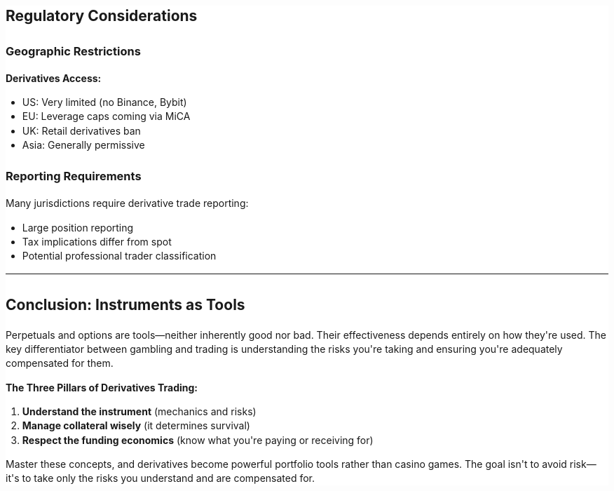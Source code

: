 
## Regulatory Considerations

### Geographic Restrictions

**Derivatives Access:**
- US: Very limited (no Binance, Bybit)
- EU: Leverage caps coming via MiCA
- UK: Retail derivatives ban
- Asia: Generally permissive

### Reporting Requirements

Many jurisdictions require derivative trade reporting:
- Large position reporting
- Tax implications differ from spot
- Potential professional trader classification

---

## Conclusion: Instruments as Tools

Perpetuals and options are tools—neither inherently good nor bad. Their effectiveness depends entirely on how they're used. The key differentiator between gambling and trading is understanding the risks you're taking and ensuring you're adequately compensated for them.

**The Three Pillars of Derivatives Trading:**
1. **Understand the instrument** (mechanics and risks)
2. **Manage collateral wisely** (it determines survival)
3. **Respect the funding economics** (know what you're paying or receiving for)

Master these concepts, and derivatives become powerful portfolio tools rather than casino games. The goal isn't to avoid risk—it's to take only the risks you understand and are compensated for.
